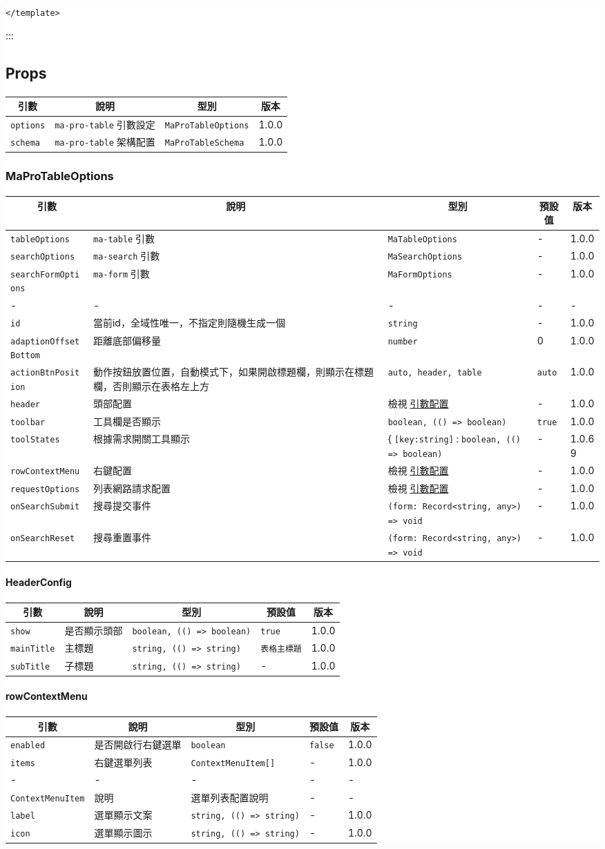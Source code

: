 ```vue [CustomerTool.vue]
</template>
```
:::

## Props
| 引數       | 說明                  | 型別         | 版本    |
|----------|---------------------|-------------------|--------|
| `options` | `ma-pro-table` 引數設定 | `MaProTableOptions`   | 1.0.0 |
| `schema`  | `ma-pro-table` 架構配置 | `MaProTableSchema` | 1.0.0 |

### MaProTableOptions
| 引數                     | 說明                                        | 型別                                  | 預設值    | 版本    |
|------------------------|-------------------------------------------|-------------------------------------|--------|-------|
| `tableOptions`         | `ma-table` 引數                             | `MaTableOptions`                    | -      | 1.0.0 |
| `searchOptions`        | `ma-search` 引數                            | `MaSearchOptions`                   | -      | 1.0.0 |
| `searchFormOptions`    | `ma-form` 引數                              | `MaFormOptions`                     | -      | 1.0.0 |
| -                      | -                                         | -                                   | -      | -     |
| `id`                   | 當前id，全域性唯一，不指定則隨機生成一個                      | `string`                            | -      | 1.0.0 |
| `adaptionOffsetBottom` | 距離底部偏移量                                   | `number`                            | 0      | 1.0.0 |
| `actionBtnPosition`    | 動作按鈕放置位置，自動模式下，如果開啟標題欄，則顯示在標題欄，否則顯示在表格左上方 | `auto, header, table`               | `auto` | 1.0.0 |
| `header`               | 頭部配置                                      | 檢視 [引數配置](#headerconfig)            | -      | 1.0.0 |
| `toolbar`              | 工具欄是否顯示                                   | `boolean, (() => boolean)`          | `true` | 1.0.0 |
| `toolStates`           | 根據需求開關工具顯示                                | { `[key:string]` : `boolean, (() => boolean)` | -      | 1.0.69 |
| `rowContextMenu`       | 右鍵配置                                      | 檢視 [引數配置](#rowcontextmenu)          | -      | 1.0.0 |
| `requestOptions`       | 列表網路請求配置                                  | 檢視 [引數配置](#requestoptions)          | -      | 1.0.0 |
| `onSearchSubmit`       | 搜尋提交事件                                    | `(form: Record<string, any>) => void` | -      | 1.0.0 |
| `onSearchReset`        | 搜尋重置事件                                    | `(form: Record<string, any>) => void`          | -      | 1.0.0 |


#### HeaderConfig
| 引數   | 說明           | 型別                         | 預設值     | 版本    |
|------|--------------|----------------------------|---------|-------|
| `show` | 是否顯示頭部  | `boolean, (() => boolean)` | `true`  | 1.0.0 |
| `mainTitle` | 主標題  | `string, (() => string)`   | `表格主標題` | 1.0.0 |
| `subTitle` | 子標題  | `string, (() => string)`                   | -       | 1.0.0 |

#### rowContextMenu
| 引數                | 說明        | 型別                                                                                 | 預設值     | 版本    |
|-------------------|-----------|------------------------------------------------------------------------------------|---------|-------|
| `enabled`         | 是否開啟行右鍵選單 | `boolean`                                                                          | `false` | 1.0.0 |
| `items`           | 右鍵選單列表    | `ContextMenuItem[]`                                                                | -       | 1.0.0 |
| -                 | -         | -                                                                                  | -      | -     |
| `ContextMenuItem` | 說明        | 選單列表配置說明                                                                           | -      | -     |
| `label`           | 選單顯示文案    | `string, (() => string)`                                                           | -       | 1.0.0 |
| `icon`            | 選單顯示圖示    | `string, (() => string)`                                                           | -       | 1.0.0 |